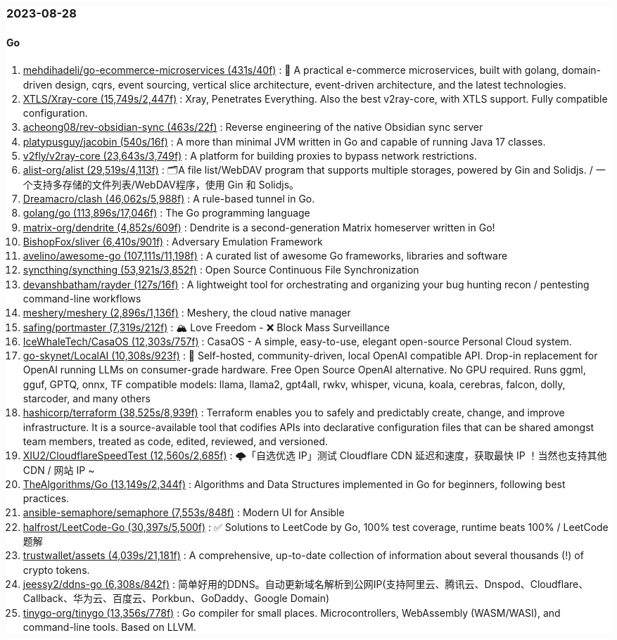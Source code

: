 ### 2023-08-28

#### Go
1. [mehdihadeli/go-ecommerce-microservices (431s/40f)](https://github.com/mehdihadeli/go-ecommerce-microservices) : 🧺 A practical e-commerce microservices, built with golang, domain-driven design, cqrs, event sourcing, vertical slice architecture, event-driven architecture, and the latest technologies.
2. [XTLS/Xray-core (15,749s/2,447f)](https://github.com/XTLS/Xray-core) : Xray, Penetrates Everything. Also the best v2ray-core, with XTLS support. Fully compatible configuration.
3. [acheong08/rev-obsidian-sync (463s/22f)](https://github.com/acheong08/rev-obsidian-sync) : Reverse engineering of the native Obsidian sync server
4. [platypusguy/jacobin (540s/16f)](https://github.com/platypusguy/jacobin) : A more than minimal JVM written in Go and capable of running Java 17 classes.
5. [v2fly/v2ray-core (23,643s/3,749f)](https://github.com/v2fly/v2ray-core) : A platform for building proxies to bypass network restrictions.
6. [alist-org/alist (29,519s/4,113f)](https://github.com/alist-org/alist) : 🗂️A file list/WebDAV program that supports multiple storages, powered by Gin and Solidjs. / 一个支持多存储的文件列表/WebDAV程序，使用 Gin 和 Solidjs。
7. [Dreamacro/clash (46,062s/5,988f)](https://github.com/Dreamacro/clash) : A rule-based tunnel in Go.
8. [golang/go (113,896s/17,046f)](https://github.com/golang/go) : The Go programming language
9. [matrix-org/dendrite (4,852s/609f)](https://github.com/matrix-org/dendrite) : Dendrite is a second-generation Matrix homeserver written in Go!
10. [BishopFox/sliver (6,410s/901f)](https://github.com/BishopFox/sliver) : Adversary Emulation Framework
11. [avelino/awesome-go (107,111s/11,198f)](https://github.com/avelino/awesome-go) : A curated list of awesome Go frameworks, libraries and software
12. [syncthing/syncthing (53,921s/3,852f)](https://github.com/syncthing/syncthing) : Open Source Continuous File Synchronization
13. [devanshbatham/rayder (127s/16f)](https://github.com/devanshbatham/rayder) : A lightweight tool for orchestrating and organizing your bug hunting recon / pentesting command-line workflows
14. [meshery/meshery (2,896s/1,136f)](https://github.com/meshery/meshery) : Meshery, the cloud native manager
15. [safing/portmaster (7,319s/212f)](https://github.com/safing/portmaster) : 🏔 Love Freedom - ❌ Block Mass Surveillance
16. [IceWhaleTech/CasaOS (12,303s/757f)](https://github.com/IceWhaleTech/CasaOS) : CasaOS - A simple, easy-to-use, elegant open-source Personal Cloud system.
17. [go-skynet/LocalAI (10,308s/923f)](https://github.com/go-skynet/LocalAI) : 🤖 Self-hosted, community-driven, local OpenAI compatible API. Drop-in replacement for OpenAI running LLMs on consumer-grade hardware. Free Open Source OpenAI alternative. No GPU required. Runs ggml, gguf, GPTQ, onnx, TF compatible models: llama, llama2, gpt4all, rwkv, whisper, vicuna, koala, cerebras, falcon, dolly, starcoder, and many others
18. [hashicorp/terraform (38,525s/8,939f)](https://github.com/hashicorp/terraform) : Terraform enables you to safely and predictably create, change, and improve infrastructure. It is a source-available tool that codifies APIs into declarative configuration files that can be shared amongst team members, treated as code, edited, reviewed, and versioned.
19. [XIU2/CloudflareSpeedTest (12,560s/2,685f)](https://github.com/XIU2/CloudflareSpeedTest) : 🌩「自选优选 IP」测试 Cloudflare CDN 延迟和速度，获取最快 IP ！当然也支持其他 CDN / 网站 IP ~
20. [TheAlgorithms/Go (13,149s/2,344f)](https://github.com/TheAlgorithms/Go) : Algorithms and Data Structures implemented in Go for beginners, following best practices.
21. [ansible-semaphore/semaphore (7,553s/848f)](https://github.com/ansible-semaphore/semaphore) : Modern UI for Ansible
22. [halfrost/LeetCode-Go (30,397s/5,500f)](https://github.com/halfrost/LeetCode-Go) : ✅ Solutions to LeetCode by Go, 100% test coverage, runtime beats 100% / LeetCode 题解
23. [trustwallet/assets (4,039s/21,181f)](https://github.com/trustwallet/assets) : A comprehensive, up-to-date collection of information about several thousands (!) of crypto tokens.
24. [jeessy2/ddns-go (6,308s/842f)](https://github.com/jeessy2/ddns-go) : 简单好用的DDNS。自动更新域名解析到公网IP(支持阿里云、腾讯云、Dnspod、Cloudflare、Callback、华为云、百度云、Porkbun、GoDaddy、Google Domain)
25. [tinygo-org/tinygo (13,356s/778f)](https://github.com/tinygo-org/tinygo) : Go compiler for small places. Microcontrollers, WebAssembly (WASM/WASI), and command-line tools. Based on LLVM.
